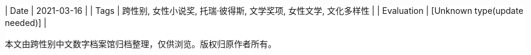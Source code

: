 | Date            | 2021-03-16                                 |
| Tags            | 跨性别, 女性小说奖, 托瑞·彼得斯, 文学奖项, 女性文学, 文化多样性                                 |
| Evaluation            | [Unknown type(update needed)]                                 |


本文由跨性别中文数字档案馆归档整理，仅供浏览。版权归原作者所有。
